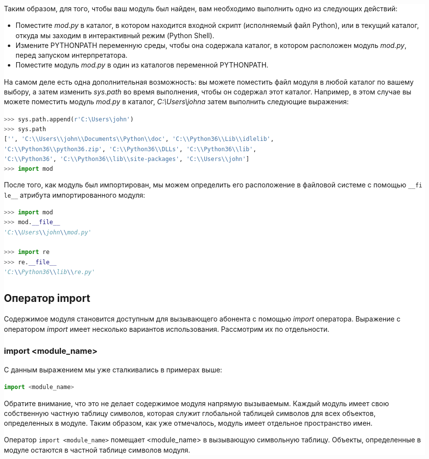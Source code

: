 Таким образом, для того, чтобы ваш модуль был найден, вам необходимо выполнить одно из следующих действий:

- Поместите _mod.py_ в каталог, в котором находится входной скрипт (исполняемый файл Python), или в текущий каталог, откуда мы заходим в интерактивный режим (Python Shell).
- Измените PYTHONPATH переменную среды, чтобы она содержала каталог, в котором расположен модуль _mod.py_, перед запуском интерпретатора.
- Поместите модуль _mod.py_ в один из каталогов переменной PYTHONPATH.

На самом деле есть одна дополнительная возможность: вы можете поместить файл модуля в любой каталог по вашему выбору, а затем изменить _sys.path_ во время выполнения, чтобы он содержал этот каталог. Например, в этом случае вы можете поместить модуль _mod.py_ в каталог, _C:\Users\johnа_ затем выполнить следующие выражения:

```python
>>> sys.path.append(r'C:\Users\john')
>>> sys.path
['', 'C:\\Users\\john\\Documents\\Python\\doc', 'C:\\Python36\\Lib\\idlelib',
'C:\\Python36\\python36.zip', 'C:\\Python36\\DLLs', 'C:\\Python36\\lib',
'C:\\Python36', 'C:\\Python36\\lib\\site-packages', 'C:\\Users\\john']
>>> import mod
```

После того, как модуль был импортирован, мы можем определить его расположение в файловой системе с помощью `__file__` атрибута импортированного модуля:

```python
>>> import mod
>>> mod.__file__
'C:\\Users\\john\\mod.py'

>>> import re
>>> re.__file__
'C:\\Python36\\lib\\re.py'
```

## Оператор import

Содержимое модуля становится доступным для вызывающего абонента с помощью _import_ оператора. Выражение с оператором _import_ имеет несколько вариантов использования. Рассмотрим их по отдельности.

### import <module_name>

С данным выражением мы уже сталкивались в примерах выше:

```python
import <module_name>
```

Обратите внимание, что это не делает содержимое модуля напрямую вызываемым. Каждый модуль имеет свою собственную частную таблицу символов, которая служит глобальной таблицей символов для всех объектов, определенных в модуле. Таким образом, как уже отмечалось, модуль имеет отдельное пространство имен.

Оператор `import <module_name>` помещает <module_name> в вызывающую символьную таблицу. Объекты, определенные в модуле остаются в частной таблице символов модуля.
